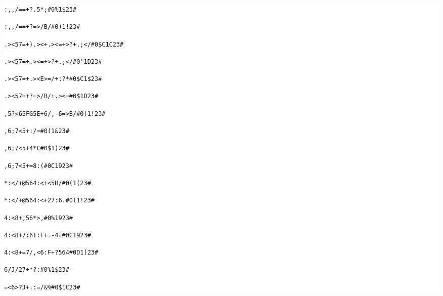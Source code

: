 ```
:,,/==+?.5*;#0%1$23#
```

```
:,,/==+?=>/B/#0)1!23#
```

```
.><57=+).><+.><=+>?+.;</#0$C1C23#
```

```
.><57=+.><=+>?+.;</#0'1D23#
```

```
.><57=+.><E>=/+:?*#0$C1$23#
```

```
.><57=+?=>/B/+.><=#0$1D23#
```

```
,5?<65FG5E+6/,-6=>B/#0(1!23#
```

```
,6;7<5+:/=#0(1&23#
```

```
,6;7<5+4*C#0$1)23#
```

```
,6;7<5+=8:(#0C1923#
```

```
*:</+@564:<+<5H/#0(1(23#
```

```
*:</+@564:<+27:6.#0(1!23#
```

```
4:<8+,56*>,#0%1923#
```

```
4:<8+7:6I:F+=-4=#0C1923#
```

```
4:<8+=7/,<6:F+?564#0D1(23#
```

```
6/J/27+*?:#0%1$23#
```

```
=<6>?J+.:=/&%#0$1C23#
```

